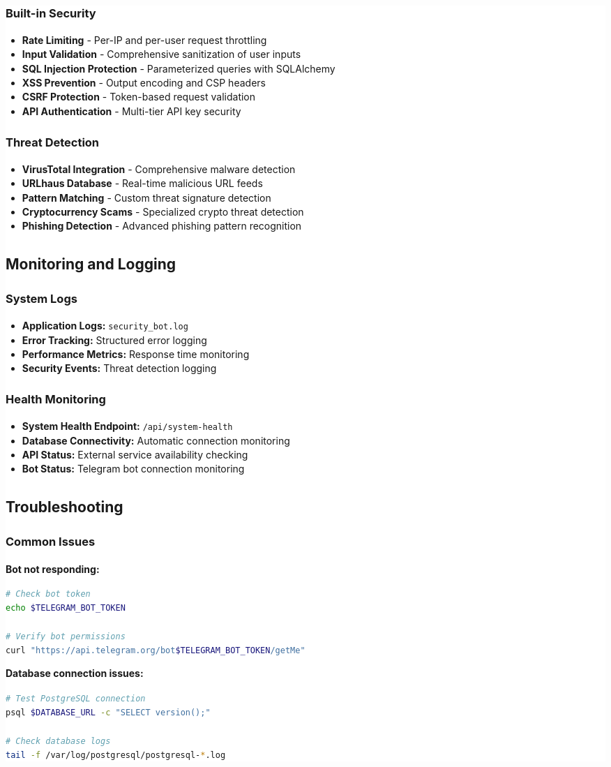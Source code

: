 ### Built-in Security

- **Rate Limiting** - Per-IP and per-user request throttling
- **Input Validation** - Comprehensive sanitization of user inputs
- **SQL Injection Protection** - Parameterized queries with SQLAlchemy
- **XSS Prevention** - Output encoding and CSP headers
- **CSRF Protection** - Token-based request validation
- **API Authentication** - Multi-tier API key security

### Threat Detection

- **VirusTotal Integration** - Comprehensive malware detection
- **URLhaus Database** - Real-time malicious URL feeds
- **Pattern Matching** - Custom threat signature detection
- **Cryptocurrency Scams** - Specialized crypto threat detection
- **Phishing Detection** - Advanced phishing pattern recognition

## Monitoring and Logging

### System Logs

- **Application Logs:** `security_bot.log`
- **Error Tracking:** Structured error logging
- **Performance Metrics:** Response time monitoring
- **Security Events:** Threat detection logging

### Health Monitoring

- **System Health Endpoint:** `/api/system-health`
- **Database Connectivity:** Automatic connection monitoring
- **API Status:** External service availability checking
- **Bot Status:** Telegram bot connection monitoring

## Troubleshooting

### Common Issues

**Bot not responding:**
```bash
# Check bot token
echo $TELEGRAM_BOT_TOKEN

# Verify bot permissions
curl "https://api.telegram.org/bot$TELEGRAM_BOT_TOKEN/getMe"
```

**Database connection issues:**
```bash
# Test PostgreSQL connection
psql $DATABASE_URL -c "SELECT version();"

# Check database logs
tail -f /var/log/postgresql/postgresql-*.log
```
